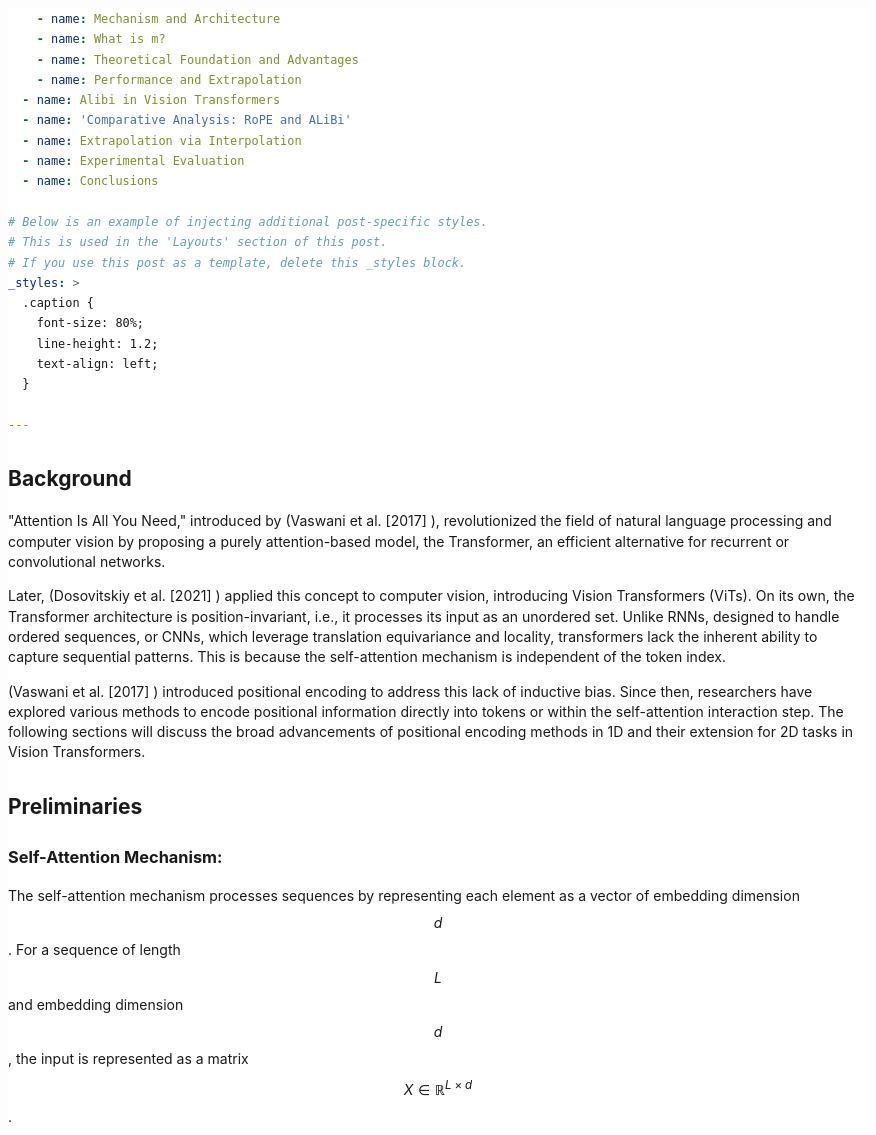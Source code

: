 ```yaml
    - name: Mechanism and Architecture
    - name: What is m?
    - name: Theoretical Foundation and Advantages
    - name: Performance and Extrapolation
  - name: Alibi in Vision Transformers
  - name: 'Comparative Analysis: RoPE and ALiBi'
  - name: Extrapolation via Interpolation
  - name: Experimental Evaluation
  - name: Conclusions
  
# Below is an example of injecting additional post-specific styles.
# This is used in the 'Layouts' section of this post.
# If you use this post as a template, delete this _styles block.
_styles: >
  .caption { 
    font-size: 80%;
    line-height: 1.2;
    text-align: left;
  }
  
---
```


## Background

"Attention Is All You Need," introduced by (Vaswani et al. [2017] <d-cite key="46201"></d-cite>), revolutionized the field of natural language processing and computer vision by proposing a purely attention-based model, the Transformer, an efficient alternative for recurrent or convolutional networks.

Later, (Dosovitskiy et al. [2021] <d-cite key="50650"></d-cite>) applied this concept to computer vision, introducing Vision Transformers (ViTs). On its own, the Transformer architecture is position-invariant, i.e., it processes its input as an unordered set. Unlike RNNs, designed to handle ordered sequences, or CNNs, which leverage translation equivariance and locality, transformers lack the inherent ability to capture sequential patterns. This is because the self-attention mechanism is independent of the token index.

(Vaswani et al. [2017] <d-cite key="46201"></d-cite>) introduced positional encoding to address this lack of inductive bias. Since then, researchers have explored various methods to encode positional information directly into tokens or within the self-attention interaction step. The following sections will discuss the broad advancements of positional encoding methods in 1D and their extension for 2D tasks in Vision Transformers.

## Preliminaries

### Self-Attention Mechanism:

The self-attention mechanism processes sequences by representing each element as a vector of embedding dimension $$d$$. For a sequence of length $$L$$ and embedding dimension $$d$$, the input is represented as a matrix $$X \in \mathbb{R}^{L \times d}$$.
